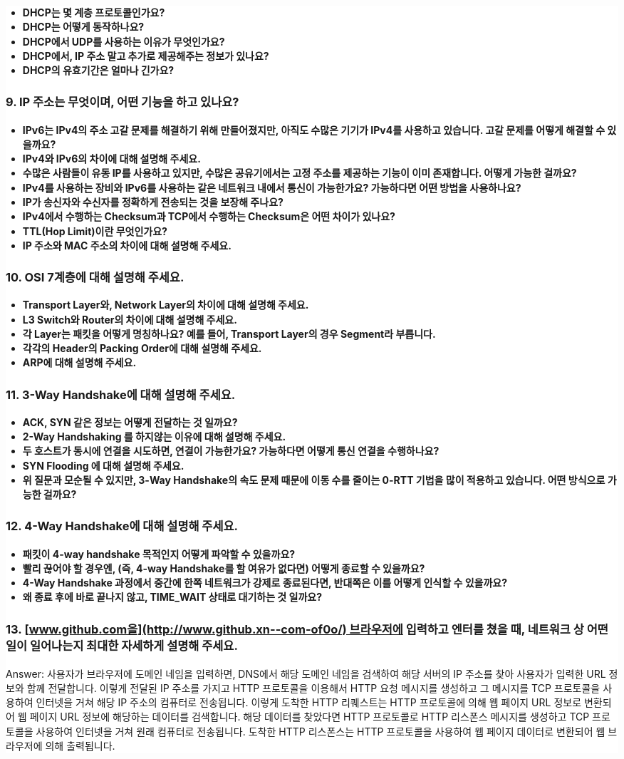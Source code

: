 - **DHCP는 몇 계층 프로토콜인가요?**
- **DHCP는 어떻게 동작하나요?**
- **DHCP에서 UDP를 사용하는 이유가 무엇인가요?**
- **DHCP에서, IP 주소 말고 추가로 제공해주는 정보가 있나요?**
- **DHCP의 유효기간은 얼마나 긴가요?**

### **9. IP 주소는 무엇이며, 어떤 기능을 하고 있나요?**

- **IPv6는 IPv4의 주소 고갈 문제를 해결하기 위해 만들어졌지만, 아직도 수많은 기기가 IPv4를 사용하고 있습니다. 고갈 문제를 어떻게 해결할 수 있을까요?**
- **IPv4와 IPv6의 차이에 대해 설명해 주세요.**
- **수많은 사람들이 유동 IP를 사용하고 있지만, 수많은 공유기에서는 고정 주소를 제공하는 기능이 이미 존재합니다. 어떻게 가능한 걸까요?**
- **IPv4를 사용하는 장비와 IPv6를 사용하는 같은 네트워크 내에서 통신이 가능한가요? 가능하다면 어떤 방법을 사용하나요?**
- **IP가 송신자와 수신자를 정확하게 전송되는 것을 보장해 주나요?**
- **IPv4에서 수행하는 Checksum과 TCP에서 수행하는 Checksum은 어떤 차이가 있나요?**
- **TTL(Hop Limit)이란 무엇인가요?**
- **IP 주소와 MAC 주소의 차이에 대해 설명해 주세요.**

### **10. OSI 7계층에 대해 설명해 주세요.**

- **Transport Layer와, Network Layer의 차이에 대해 설명해 주세요.**
- **L3 Switch와 Router의 차이에 대해 설명해 주세요.**
- **각 Layer는 패킷을 어떻게 명칭하나요? 예를 들어, Transport Layer의 경우 Segment라 부릅니다.**
- **각각의 Header의 Packing Order에 대해 설명해 주세요.**
- **ARP에 대해 설명해 주세요.**

### **11. 3-Way Handshake에 대해 설명해 주세요.**

- **ACK, SYN 같은 정보는 어떻게 전달하는 것 일까요?**
- **2-Way Handshaking 를 하지않는 이유에 대해 설명해 주세요.**
- **두 호스트가 동시에 연결을 시도하면, 연결이 가능한가요? 가능하다면 어떻게 통신 연결을 수행하나요?**
- **SYN Flooding 에 대해 설명해 주세요.**
- **위 질문과 모순될 수 있지만, 3-Way Handshake의 속도 문제 때문에 이동 수를 줄이는 0-RTT 기법을 많이 적용하고 있습니다. 어떤 방식으로 가능한 걸까요?**

### **12. 4-Way Handshake에 대해 설명해 주세요.**

- **패킷이 4-way handshake 목적인지 어떻게 파악할 수 있을까요?**
- **빨리 끊어야 할 경우엔, (즉, 4-way Handshake를 할 여유가 없다면) 어떻게 종료할 수 있을까요?**
- **4-Way Handshake 과정에서 중간에 한쪽 네트워크가 강제로 종료된다면, 반대쪽은 이를 어떻게 인식할 수 있을까요?**
- **왜 종료 후에 바로 끝나지 않고, TIME_WAIT 상태로 대기하는 것 일까요?**

### **13. [www.github.com을](http://www.github.xn--com-of0o/) 브라우저에 입력하고 엔터를 쳤을 때, 네트워크 상 어떤 일이 일어나는지 최대한 자세하게 설명해 주세요.**
  
  Answer:
사용자가 브라우저에 도메인 네임을 입력하면, DNS에서 해당 도메인 네임을 검색하여 해당 서버의 IP 주소를 찾아 사용자가 입력한 URL 정보와 함께 전달합니다.
이렇게 전달된 IP 주소를 가지고 HTTP 프로토콜을 이용해서 HTTP 요청 메시지를 생성하고 그 메시지를 TCP 프로토콜을 사용하여 인터넷을 거쳐 해당 IP 주소의 컴퓨터로 전송됩니다.
이렇게 도착한 HTTP 리퀘스트는 HTTP 프로토콜에 의해 웹 페이지 URL 정보로 변환되어 웹 페이지 URL 정보에 해당하는 데이터를 검색합니다. 해당 데이터를 찾았다면 HTTP 프로토콜로 HTTP 리스폰스 메시지를 생성하고 TCP 프로토콜을 사용하여 인터넷을 거쳐 원래 컴퓨터로 전송됩니다. 도착한 HTTP 리스폰스는 HTTP 프로토콜을 사용하여 웹 페이지 데이터로 변환되어 웹 브라우저에 의해 출력됩니다.
